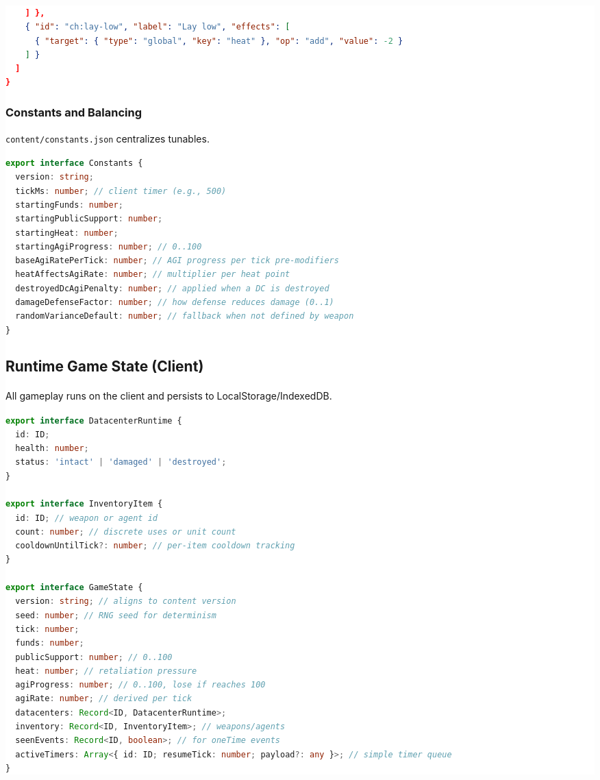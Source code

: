 ```json
    ] },
    { "id": "ch:lay-low", "label": "Lay low", "effects": [
      { "target": { "type": "global", "key": "heat" }, "op": "add", "value": -2 }
    ] }
  ]
}
```

### Constants and Balancing

`content/constants.json` centralizes tunables.

```ts
export interface Constants {
  version: string;
  tickMs: number; // client timer (e.g., 500)
  startingFunds: number;
  startingPublicSupport: number;
  startingHeat: number;
  startingAgiProgress: number; // 0..100
  baseAgiRatePerTick: number; // AGI progress per tick pre-modifiers
  heatAffectsAgiRate: number; // multiplier per heat point
  destroyedDcAgiPenalty: number; // applied when a DC is destroyed
  damageDefenseFactor: number; // how defense reduces damage (0..1)
  randomVarianceDefault: number; // fallback when not defined by weapon
}
```

## Runtime Game State (Client)

All gameplay runs on the client and persists to LocalStorage/IndexedDB.

```ts
export interface DatacenterRuntime {
  id: ID;
  health: number;
  status: 'intact' | 'damaged' | 'destroyed';
}

export interface InventoryItem {
  id: ID; // weapon or agent id
  count: number; // discrete uses or unit count
  cooldownUntilTick?: number; // per-item cooldown tracking
}

export interface GameState {
  version: string; // aligns to content version
  seed: number; // RNG seed for determinism
  tick: number;
  funds: number;
  publicSupport: number; // 0..100
  heat: number; // retaliation pressure
  agiProgress: number; // 0..100, lose if reaches 100
  agiRate: number; // derived per tick
  datacenters: Record<ID, DatacenterRuntime>;
  inventory: Record<ID, InventoryItem>; // weapons/agents
  seenEvents: Record<ID, boolean>; // for oneTime events
  activeTimers: Array<{ id: ID; resumeTick: number; payload?: any }>; // simple timer queue
}
```
